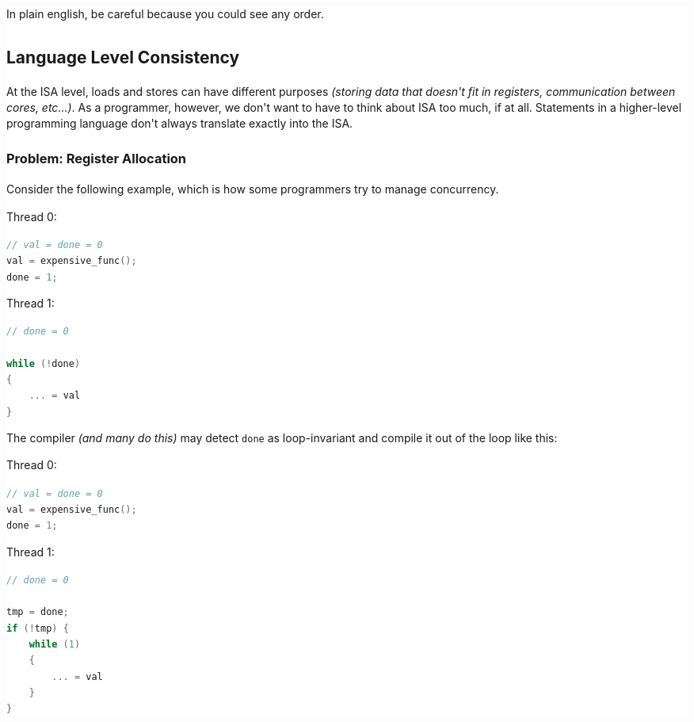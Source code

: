 In plain english, be careful because you could see any order.

## Language Level Consistency
At the ISA level, loads and stores can have different purposes
*(storing data that doesn't fit in registers, communication between cores, etc...)*.
As a programmer, however, we don't want to have to think about ISA too much, if
at all. Statements in a higher-level programming language don't always translate
exactly into the ISA.

### Problem: Register Allocation

Consider the following example, which is how some programmers try to manage
concurrency.

Thread 0:
```C
// val = done = 0
val = expensive_func();
done = 1;
```

Thread 1:
```C
// done = 0

while (!done)
{
    ... = val
}
```

The compiler *(and many do this)* may detect `done` as loop-invariant and 
compile it out of the loop like this: 

Thread 0:
```C
// val = done = 0
val = expensive_func();
done = 1;
```

Thread 1:
```C
// done = 0

tmp = done;
if (!tmp) {
    while (1)
    {
        ... = val
    }
}

```

